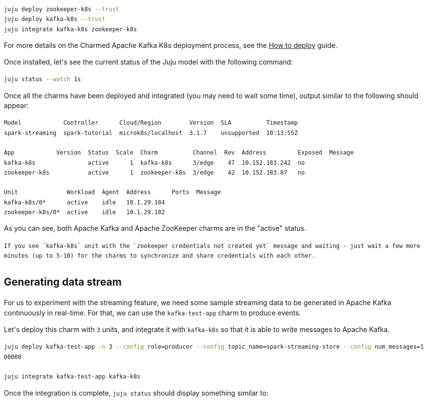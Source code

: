 ```bash
juju deploy zookeeper-k8s --trust
juju deploy kafka-k8s --trust
juju integrate kafka-k8s zookeeper-k8s
```

For more details on the Charmed Apache Kafka K8s deployment process, see the [How to deploy](/) guide.

Once installed, let's see the current status of the Juju model with the following command:

```bash
juju status --watch 1s
```

Once all the charms have been deployed and integrated (you may need to wait some time), output similar to the following should appear:

```text
Model            Controller      Cloud/Region        Version  SLA          Timestamp
spark-streaming  spark-tutorial  microk8s/localhost  3.1.7    unsupported  10:13:55Z

App            Version  Status  Scale  Charm          Channel  Rev  Address         Exposed  Message
kafka-k8s               active      1  kafka-k8s      3/edge    47  10.152.183.242  no       
zookeeper-k8s           active      1  zookeeper-k8s  3/edge    42  10.152.183.87   no       

Unit              Workload  Agent  Address      Ports  Message
kafka-k8s/0*      active    idle   10.1.29.184         
zookeeper-k8s/0*  active    idle   10.1.29.182 
```

As you can see, both Apache Kafka and Apache ZooKeeper charms are in the "active" status.

```{note}
If you see `kafka-k8s` unit with the `zookeeper credentials not created yet` message and waiting - just wait a few more minutes (up to 5-10) for the charms to synchronize and share credentials with each other.
```

## Generating data stream

For us to experiment with the streaming feature, we need some sample streaming data to be generated in Apache Kafka continuously in real-time.
For that, we can use the `kafka-test-app` charm to produce events.

Let's deploy this charm with `3` units, and integrate it with `kafka-k8s` so that it is able to write messages to Apache Kafka.

```bash
juju deploy kafka-test-app -n 3 --config role=producer --config topic_name=spark-streaming-store --config num_messages=100000

juju integrate kafka-test-app kafka-k8s
```

Once the integration is complete, `juju status` should display something similar to:
